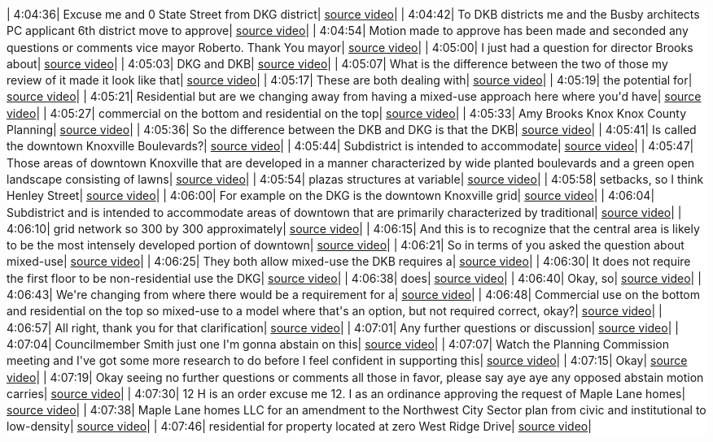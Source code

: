| 4:04:36| Excuse me and 0 State Street from DKG district| [source video](https://archive.org/details/city-council-r-265-231114?start=14676)|
| 4:04:42| To DKB districts me and the Busby architects PC applicant 6th district move to approve| [source video](https://archive.org/details/city-council-r-265-231114?start=14682)|
| 4:04:54| Motion made to approve has been made and seconded any questions or comments vice mayor Roberto. Thank You mayor| [source video](https://archive.org/details/city-council-r-265-231114?start=14694)|
| 4:05:00| I just had a question for director Brooks about| [source video](https://archive.org/details/city-council-r-265-231114?start=14700)|
| 4:05:03| DKG and DKB| [source video](https://archive.org/details/city-council-r-265-231114?start=14703)|
| 4:05:07| What is the difference between the two of those my review of it made it look like that| [source video](https://archive.org/details/city-council-r-265-231114?start=14707)|
| 4:05:17| These are both dealing with| [source video](https://archive.org/details/city-council-r-265-231114?start=14717)|
| 4:05:19| the potential for| [source video](https://archive.org/details/city-council-r-265-231114?start=14719)|
| 4:05:21| Residential but are we changing away from having a mixed-use approach here where you'd have| [source video](https://archive.org/details/city-council-r-265-231114?start=14721)|
| 4:05:27| commercial on the bottom and residential on the top| [source video](https://archive.org/details/city-council-r-265-231114?start=14727)|
| 4:05:33| Amy Brooks Knox Knox County Planning| [source video](https://archive.org/details/city-council-r-265-231114?start=14733)|
| 4:05:36| So the difference between the DKB and DKG is that the DKB| [source video](https://archive.org/details/city-council-r-265-231114?start=14736)|
| 4:05:41| Is called the downtown Knoxville Boulevards?| [source video](https://archive.org/details/city-council-r-265-231114?start=14741)|
| 4:05:44| Subdistrict is intended to accommodate| [source video](https://archive.org/details/city-council-r-265-231114?start=14744)|
| 4:05:47| Those areas of downtown Knoxville that are developed in a manner characterized by wide planted boulevards and a green open landscape consisting of lawns| [source video](https://archive.org/details/city-council-r-265-231114?start=14747)|
| 4:05:54| plazas structures at variable| [source video](https://archive.org/details/city-council-r-265-231114?start=14754)|
| 4:05:58| setbacks, so I think Henley Street| [source video](https://archive.org/details/city-council-r-265-231114?start=14758)|
| 4:06:00| For example on the DKG is the downtown Knoxville grid| [source video](https://archive.org/details/city-council-r-265-231114?start=14760)|
| 4:06:04| Subdistrict and is intended to accommodate areas of downtown that are primarily characterized by traditional| [source video](https://archive.org/details/city-council-r-265-231114?start=14764)|
| 4:06:10| grid network so 300 by 300 approximately| [source video](https://archive.org/details/city-council-r-265-231114?start=14770)|
| 4:06:15| And this is to recognize that the central area is likely to be the most intensely developed portion of downtown| [source video](https://archive.org/details/city-council-r-265-231114?start=14775)|
| 4:06:21| So in terms of you asked the question about mixed-use| [source video](https://archive.org/details/city-council-r-265-231114?start=14781)|
| 4:06:25| They both allow mixed-use the DKB requires a| [source video](https://archive.org/details/city-council-r-265-231114?start=14785)|
| 4:06:30| It does not require the first floor to be non-residential use the DKG| [source video](https://archive.org/details/city-council-r-265-231114?start=14790)|
| 4:06:38| does| [source video](https://archive.org/details/city-council-r-265-231114?start=14798)|
| 4:06:40| Okay, so| [source video](https://archive.org/details/city-council-r-265-231114?start=14800)|
| 4:06:43| We're changing from where there would be a requirement for a| [source video](https://archive.org/details/city-council-r-265-231114?start=14803)|
| 4:06:48| Commercial use on the bottom and residential on the top so mixed-use to a model where that's an option, but not required correct, okay?| [source video](https://archive.org/details/city-council-r-265-231114?start=14808)|
| 4:06:57| All right, thank you for that clarification| [source video](https://archive.org/details/city-council-r-265-231114?start=14817)|
| 4:07:01| Any further questions or discussion| [source video](https://archive.org/details/city-council-r-265-231114?start=14821)|
| 4:07:04| Councilmember Smith just one I'm gonna abstain on this| [source video](https://archive.org/details/city-council-r-265-231114?start=14824)|
| 4:07:07| Watch the Planning Commission meeting and I've got some more research to do before I feel confident in supporting this| [source video](https://archive.org/details/city-council-r-265-231114?start=14827)|
| 4:07:15| Okay| [source video](https://archive.org/details/city-council-r-265-231114?start=14835)|
| 4:07:19| Okay seeing no further questions or comments all those in favor, please say aye aye any opposed abstain motion carries| [source video](https://archive.org/details/city-council-r-265-231114?start=14839)|
| 4:07:30| 12 H is an order excuse me 12. I as an ordinance approving the request of Maple Lane homes| [source video](https://archive.org/details/city-council-r-265-231114?start=14850)|
| 4:07:38| Maple Lane homes LLC for an amendment to the Northwest City Sector plan from civic and institutional to low-density| [source video](https://archive.org/details/city-council-r-265-231114?start=14858)|
| 4:07:46| residential for property located at zero West Ridge Drive| [source video](https://archive.org/details/city-council-r-265-231114?start=14866)|